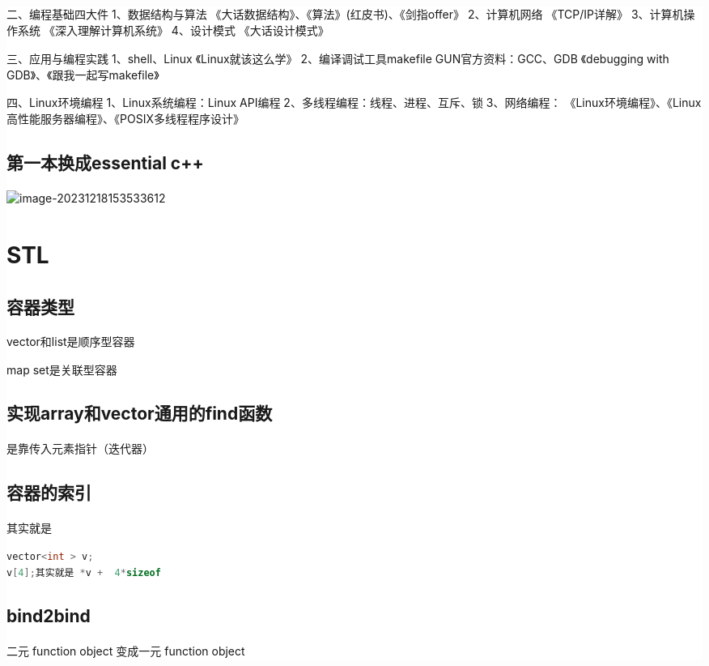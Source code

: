 二、编程基础四大件
1、数据结构与算法
《大话数据结构》、《算法》(红皮书)、《剑指offer》
2、计算机网络
《TCP/IP详解》
3、计算机操作系统
《深入理解计算机系统》
4、设计模式
《大话设计模式》

三、应用与编程实践
1、shell、Linux
《Linux就该这么学》
2、编译调试工具makefile
GUN官方资料：GCC、GDB
《debugging with GDB》、《跟我一起写makefile》

四、Linux环境编程
1、Linux系统编程：Linux API编程
2、多线程编程：线程、进程、互斥、锁
3、网络编程：
《Linux环境编程》、《Linux高性能服务器编程》、《POSIX多线程程序设计》

## 第一本换成essential c++

![image-20231218153533612](E:\codenotes\c++\语法\img\image-20231218153533612.png)

# STL

## 容器类型

vector和list是顺序型容器

map set是关联型容器

## 实现array和vector通用的find函数

是靠传入元素指针（迭代器）

## 容器的索引

其实就是

```c++
vector<int > v;
v[4];其实就是 *v +  4*sizeof
```

## bind2bind

二元 function  object 变成一元 function  object 
